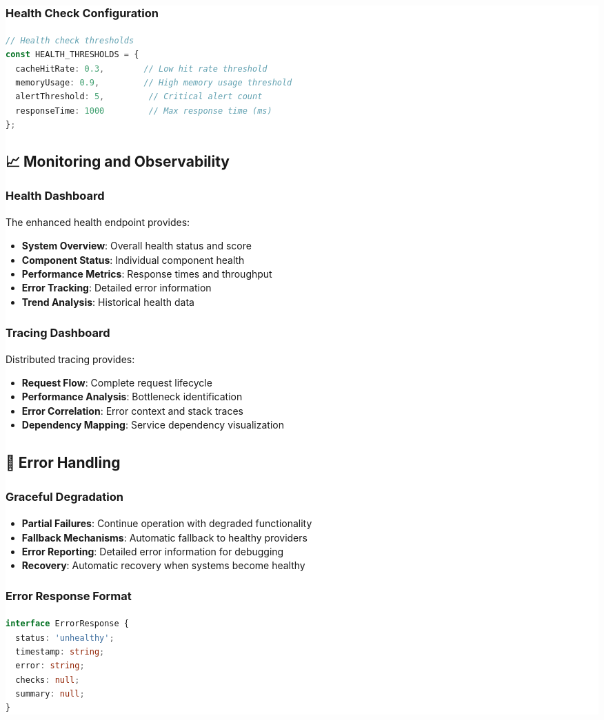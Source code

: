 ### Health Check Configuration

```typescript
// Health check thresholds
const HEALTH_THRESHOLDS = {
  cacheHitRate: 0.3,        // Low hit rate threshold
  memoryUsage: 0.9,         // High memory usage threshold
  alertThreshold: 5,         // Critical alert count
  responseTime: 1000         // Max response time (ms)
};
```

## 📈 Monitoring and Observability

### Health Dashboard

The enhanced health endpoint provides:

- **System Overview**: Overall health status and score
- **Component Status**: Individual component health
- **Performance Metrics**: Response times and throughput
- **Error Tracking**: Detailed error information
- **Trend Analysis**: Historical health data

### Tracing Dashboard

Distributed tracing provides:

- **Request Flow**: Complete request lifecycle
- **Performance Analysis**: Bottleneck identification
- **Error Correlation**: Error context and stack traces
- **Dependency Mapping**: Service dependency visualization

## 🚨 Error Handling

### Graceful Degradation

- **Partial Failures**: Continue operation with degraded functionality
- **Fallback Mechanisms**: Automatic fallback to healthy providers
- **Error Reporting**: Detailed error information for debugging
- **Recovery**: Automatic recovery when systems become healthy

### Error Response Format

```typescript
interface ErrorResponse {
  status: 'unhealthy';
  timestamp: string;
  error: string;
  checks: null;
  summary: null;
}
```
